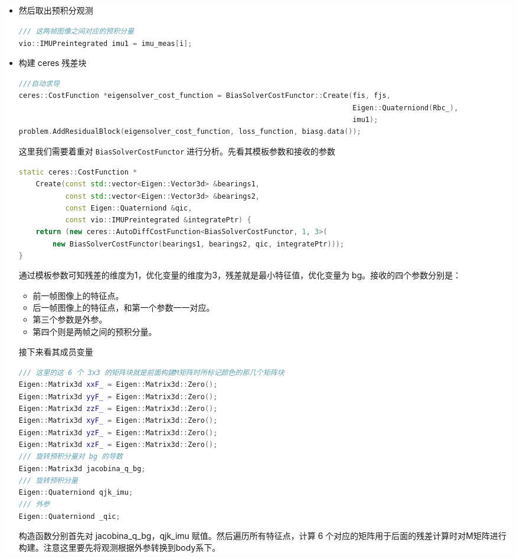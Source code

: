 - 然后取出预积分观测

  ```c++
  /// 这两帧图像之间对应的预积分量
  vio::IMUPreintegrated imu1 = imu_meas[i];
  ```

- 构建 ceres 残差块

  ```c++
  ///自动求导
  ceres::CostFunction *eigensolver_cost_function = BiasSolverCostFunctor::Create(fis, fjs,
                                                                                 Eigen::Quaterniond(Rbc_),
                                                                                 imu1);
  problem.AddResidualBlock(eigensolver_cost_function, loss_function, biasg.data());
  ```
  
  这里我们需要着重对 `BiasSolverCostFunctor` 进行分析。先看其模板参数和接收的参数
  
  ```c++
  static ceres::CostFunction *
      Create(const std::vector<Eigen::Vector3d> &bearings1,
             const std::vector<Eigen::Vector3d> &bearings2,
             const Eigen::Quaterniond &qic,
             const vio::IMUPreintegrated &integratePtr) {
      return (new ceres::AutoDiffCostFunction<BiasSolverCostFunctor, 1, 3>(
          new BiasSolverCostFunctor(bearings1, bearings2, qic, integratePtr)));
  }
  ```
  
  通过模板参数可知残差的维度为1，优化变量的维度为3，残差就是最小特征值，优化变量为 bg。接收的四个参数分别是：
  
  - 前一帧图像上的特征点。
  - 后一帧图像上的特征点，和第一个参数一一对应。
  - 第三个参数是外参。
  - 第四个则是两帧之间的预积分量。
  
  接下来看其成员变量
  
  ```c++
  /// 这里的这 6 个 3x3 的矩阵块就是前面构建M矩阵时所标记颜色的那几个矩阵块
  Eigen::Matrix3d xxF_ = Eigen::Matrix3d::Zero();
  Eigen::Matrix3d yyF_ = Eigen::Matrix3d::Zero();
  Eigen::Matrix3d zzF_ = Eigen::Matrix3d::Zero();
  Eigen::Matrix3d xyF_ = Eigen::Matrix3d::Zero();
  Eigen::Matrix3d yzF_ = Eigen::Matrix3d::Zero();
  Eigen::Matrix3d xzF_ = Eigen::Matrix3d::Zero();
  /// 旋转预积分量对 bg 的导数
  Eigen::Matrix3d jacobina_q_bg;
  /// 旋转预积分量
  Eigen::Quaterniond qjk_imu;
  /// 外参
  Eigen::Quaterniond _qic;
  ```
  
  构造函数分别首先对 jacobina_q_bg，qjk_imu 赋值。然后遍历所有特征点，计算 6 个对应的矩阵用于后面的残差计算时对M矩阵进行构建。注意这里要先将观测根据外参转换到body系下。
  